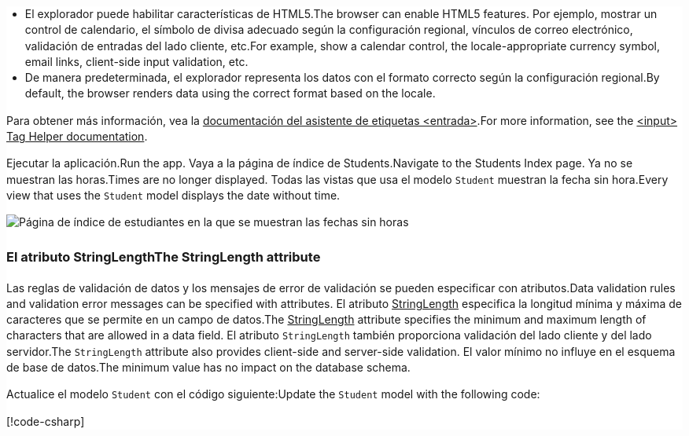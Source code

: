 * <span data-ttu-id="2cda8-136">El explorador puede habilitar características de HTML5.</span><span class="sxs-lookup"><span data-stu-id="2cda8-136">The browser can enable HTML5 features.</span></span> <span data-ttu-id="2cda8-137">Por ejemplo, mostrar un control de calendario, el símbolo de divisa adecuado según la configuración regional, vínculos de correo electrónico, validación de entradas del lado cliente, etc.</span><span class="sxs-lookup"><span data-stu-id="2cda8-137">For example, show a calendar control, the locale-appropriate currency symbol, email links, client-side input validation, etc.</span></span>
* <span data-ttu-id="2cda8-138">De manera predeterminada, el explorador representa los datos con el formato correcto según la configuración regional.</span><span class="sxs-lookup"><span data-stu-id="2cda8-138">By default, the browser renders data using the correct format based on the locale.</span></span>

<span data-ttu-id="2cda8-139">Para obtener más información, vea la [documentación del asistente de etiquetas \<entrada&gt;](xref:mvc/views/working-with-forms#the-input-tag-helper).</span><span class="sxs-lookup"><span data-stu-id="2cda8-139">For more information, see the [\<input> Tag Helper documentation](xref:mvc/views/working-with-forms#the-input-tag-helper).</span></span>

<span data-ttu-id="2cda8-140">Ejecutar la aplicación.</span><span class="sxs-lookup"><span data-stu-id="2cda8-140">Run the app.</span></span> <span data-ttu-id="2cda8-141">Vaya a la página de índice de Students.</span><span class="sxs-lookup"><span data-stu-id="2cda8-141">Navigate to the Students Index page.</span></span> <span data-ttu-id="2cda8-142">Ya no se muestran las horas.</span><span class="sxs-lookup"><span data-stu-id="2cda8-142">Times are no longer displayed.</span></span> <span data-ttu-id="2cda8-143">Todas las vistas que usa el modelo `Student` muestran la fecha sin hora.</span><span class="sxs-lookup"><span data-stu-id="2cda8-143">Every view that uses the `Student` model displays the date without time.</span></span>

![Página de índice de estudiantes en la que se muestran las fechas sin horas](complex-data-model/_static/dates-no-times.png)

### <a name="the-stringlength-attribute"></a><span data-ttu-id="2cda8-145">El atributo StringLength</span><span class="sxs-lookup"><span data-stu-id="2cda8-145">The StringLength attribute</span></span>

<span data-ttu-id="2cda8-146">Las reglas de validación de datos y los mensajes de error de validación se pueden especificar con atributos.</span><span class="sxs-lookup"><span data-stu-id="2cda8-146">Data validation rules and validation error messages can be specified with attributes.</span></span> <span data-ttu-id="2cda8-147">El atributo [StringLength](/dotnet/api/system.componentmodel.dataannotations.stringlengthattribute?view=netframework-4.7.1) especifica la longitud mínima y máxima de caracteres que se permite en un campo de datos.</span><span class="sxs-lookup"><span data-stu-id="2cda8-147">The [StringLength](/dotnet/api/system.componentmodel.dataannotations.stringlengthattribute?view=netframework-4.7.1) attribute specifies the minimum and maximum length of characters that are allowed in a data field.</span></span> <span data-ttu-id="2cda8-148">El atributo `StringLength` también proporciona validación del lado cliente y del lado servidor.</span><span class="sxs-lookup"><span data-stu-id="2cda8-148">The `StringLength` attribute also provides client-side and server-side validation.</span></span> <span data-ttu-id="2cda8-149">El valor mínimo no influye en el esquema de base de datos.</span><span class="sxs-lookup"><span data-stu-id="2cda8-149">The minimum value has no impact on the database schema.</span></span>

<span data-ttu-id="2cda8-150">Actualice el modelo `Student` con el código siguiente:</span><span class="sxs-lookup"><span data-stu-id="2cda8-150">Update the `Student` model with the following code:</span></span>

[!code-csharp[](intro/samples/cu21/Models/Student.cs?name=snippet_StringLength&highlight=10,12)]
